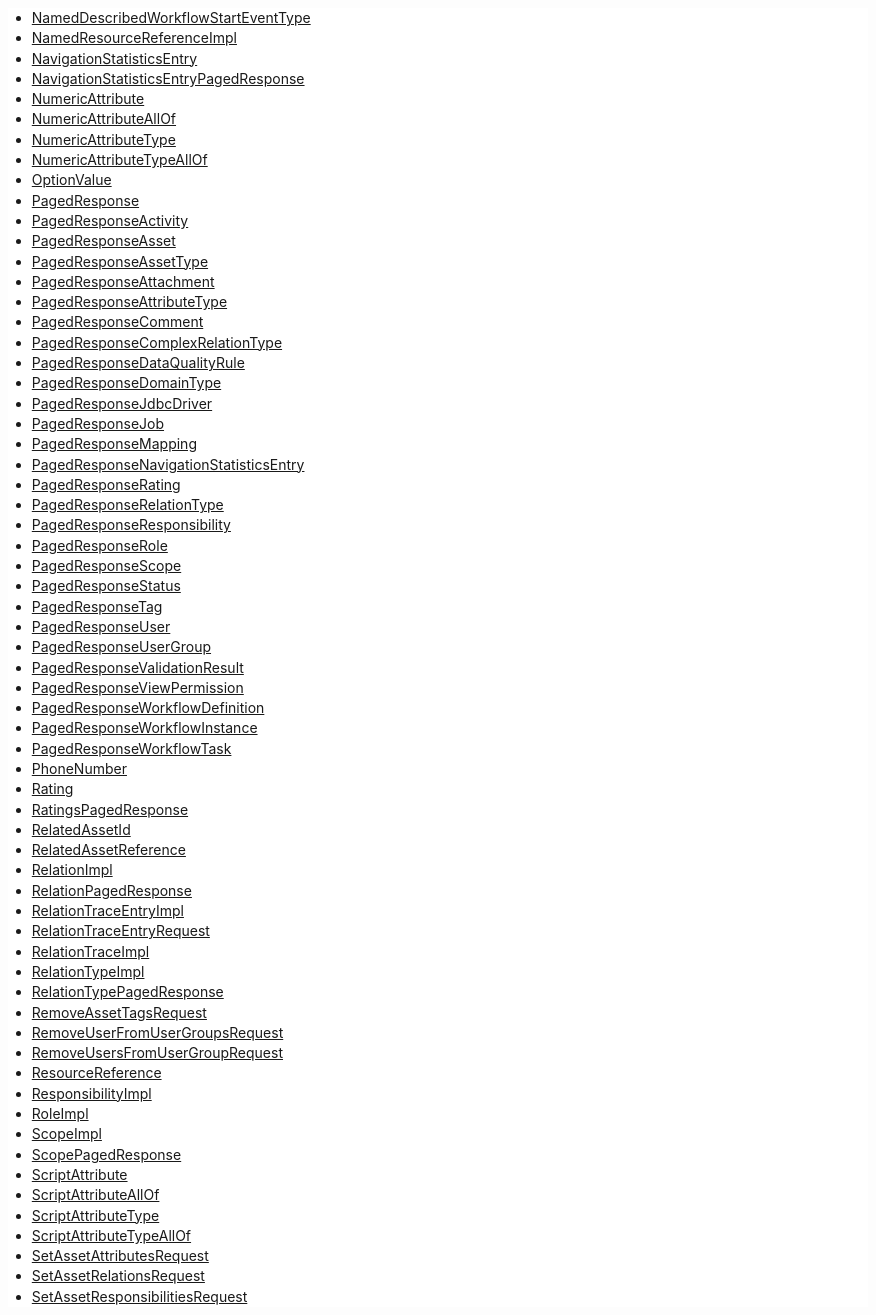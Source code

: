  - [NamedDescribedWorkflowStartEventType](docs/NamedDescribedWorkflowStartEventType.md)
 - [NamedResourceReferenceImpl](docs/NamedResourceReferenceImpl.md)
 - [NavigationStatisticsEntry](docs/NavigationStatisticsEntry.md)
 - [NavigationStatisticsEntryPagedResponse](docs/NavigationStatisticsEntryPagedResponse.md)
 - [NumericAttribute](docs/NumericAttribute.md)
 - [NumericAttributeAllOf](docs/NumericAttributeAllOf.md)
 - [NumericAttributeType](docs/NumericAttributeType.md)
 - [NumericAttributeTypeAllOf](docs/NumericAttributeTypeAllOf.md)
 - [OptionValue](docs/OptionValue.md)
 - [PagedResponse](docs/PagedResponse.md)
 - [PagedResponseActivity](docs/PagedResponseActivity.md)
 - [PagedResponseAsset](docs/PagedResponseAsset.md)
 - [PagedResponseAssetType](docs/PagedResponseAssetType.md)
 - [PagedResponseAttachment](docs/PagedResponseAttachment.md)
 - [PagedResponseAttributeType](docs/PagedResponseAttributeType.md)
 - [PagedResponseComment](docs/PagedResponseComment.md)
 - [PagedResponseComplexRelationType](docs/PagedResponseComplexRelationType.md)
 - [PagedResponseDataQualityRule](docs/PagedResponseDataQualityRule.md)
 - [PagedResponseDomainType](docs/PagedResponseDomainType.md)
 - [PagedResponseJdbcDriver](docs/PagedResponseJdbcDriver.md)
 - [PagedResponseJob](docs/PagedResponseJob.md)
 - [PagedResponseMapping](docs/PagedResponseMapping.md)
 - [PagedResponseNavigationStatisticsEntry](docs/PagedResponseNavigationStatisticsEntry.md)
 - [PagedResponseRating](docs/PagedResponseRating.md)
 - [PagedResponseRelationType](docs/PagedResponseRelationType.md)
 - [PagedResponseResponsibility](docs/PagedResponseResponsibility.md)
 - [PagedResponseRole](docs/PagedResponseRole.md)
 - [PagedResponseScope](docs/PagedResponseScope.md)
 - [PagedResponseStatus](docs/PagedResponseStatus.md)
 - [PagedResponseTag](docs/PagedResponseTag.md)
 - [PagedResponseUser](docs/PagedResponseUser.md)
 - [PagedResponseUserGroup](docs/PagedResponseUserGroup.md)
 - [PagedResponseValidationResult](docs/PagedResponseValidationResult.md)
 - [PagedResponseViewPermission](docs/PagedResponseViewPermission.md)
 - [PagedResponseWorkflowDefinition](docs/PagedResponseWorkflowDefinition.md)
 - [PagedResponseWorkflowInstance](docs/PagedResponseWorkflowInstance.md)
 - [PagedResponseWorkflowTask](docs/PagedResponseWorkflowTask.md)
 - [PhoneNumber](docs/PhoneNumber.md)
 - [Rating](docs/Rating.md)
 - [RatingsPagedResponse](docs/RatingsPagedResponse.md)
 - [RelatedAssetId](docs/RelatedAssetId.md)
 - [RelatedAssetReference](docs/RelatedAssetReference.md)
 - [RelationImpl](docs/RelationImpl.md)
 - [RelationPagedResponse](docs/RelationPagedResponse.md)
 - [RelationTraceEntryImpl](docs/RelationTraceEntryImpl.md)
 - [RelationTraceEntryRequest](docs/RelationTraceEntryRequest.md)
 - [RelationTraceImpl](docs/RelationTraceImpl.md)
 - [RelationTypeImpl](docs/RelationTypeImpl.md)
 - [RelationTypePagedResponse](docs/RelationTypePagedResponse.md)
 - [RemoveAssetTagsRequest](docs/RemoveAssetTagsRequest.md)
 - [RemoveUserFromUserGroupsRequest](docs/RemoveUserFromUserGroupsRequest.md)
 - [RemoveUsersFromUserGroupRequest](docs/RemoveUsersFromUserGroupRequest.md)
 - [ResourceReference](docs/ResourceReference.md)
 - [ResponsibilityImpl](docs/ResponsibilityImpl.md)
 - [RoleImpl](docs/RoleImpl.md)
 - [ScopeImpl](docs/ScopeImpl.md)
 - [ScopePagedResponse](docs/ScopePagedResponse.md)
 - [ScriptAttribute](docs/ScriptAttribute.md)
 - [ScriptAttributeAllOf](docs/ScriptAttributeAllOf.md)
 - [ScriptAttributeType](docs/ScriptAttributeType.md)
 - [ScriptAttributeTypeAllOf](docs/ScriptAttributeTypeAllOf.md)
 - [SetAssetAttributesRequest](docs/SetAssetAttributesRequest.md)
 - [SetAssetRelationsRequest](docs/SetAssetRelationsRequest.md)
 - [SetAssetResponsibilitiesRequest](docs/SetAssetResponsibilitiesRequest.md)